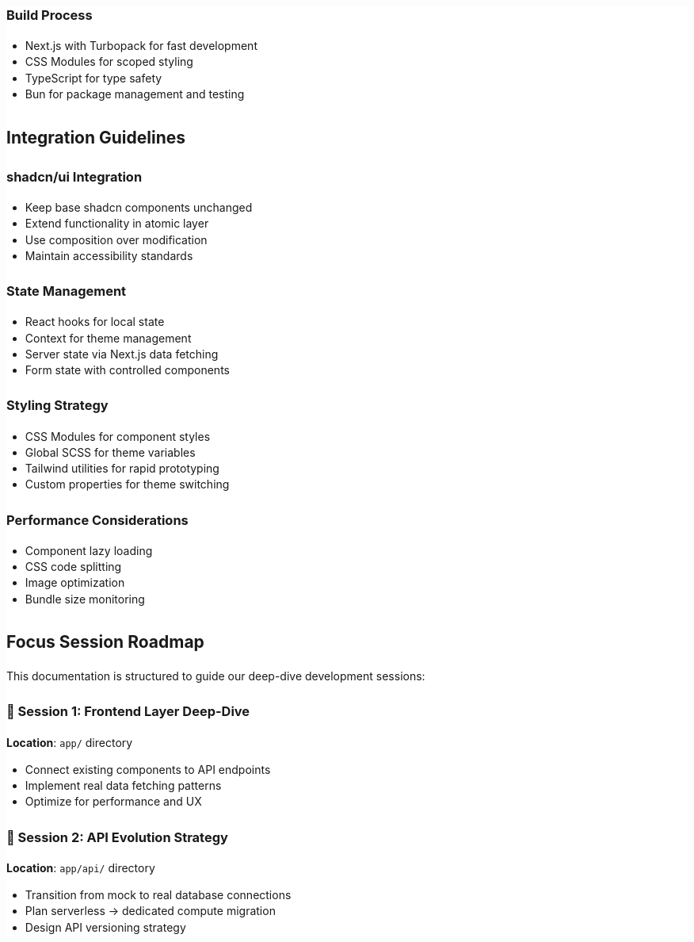 ### Build Process

- Next.js with Turbopack for fast development
- CSS Modules for scoped styling
- TypeScript for type safety
- Bun for package management and testing

## Integration Guidelines

### shadcn/ui Integration

- Keep base shadcn components unchanged
- Extend functionality in atomic layer
- Use composition over modification
- Maintain accessibility standards

### State Management

- React hooks for local state
- Context for theme management
- Server state via Next.js data fetching
- Form state with controlled components

### Styling Strategy

- CSS Modules for component styles
- Global SCSS for theme variables
- Tailwind utilities for rapid prototyping
- Custom properties for theme switching

### Performance Considerations

- Component lazy loading
- CSS code splitting
- Image optimization
- Bundle size monitoring

## Focus Session Roadmap

This documentation is structured to guide our deep-dive development sessions:

### 🎯 Session 1: Frontend Layer Deep-Dive
**Location**: `app/` directory
- Connect existing components to API endpoints
- Implement real data fetching patterns
- Optimize for performance and UX

### 🎯 Session 2: API Evolution Strategy  
**Location**: `app/api/` directory
- Transition from mock to real database connections
- Plan serverless → dedicated compute migration
- Design API versioning strategy
